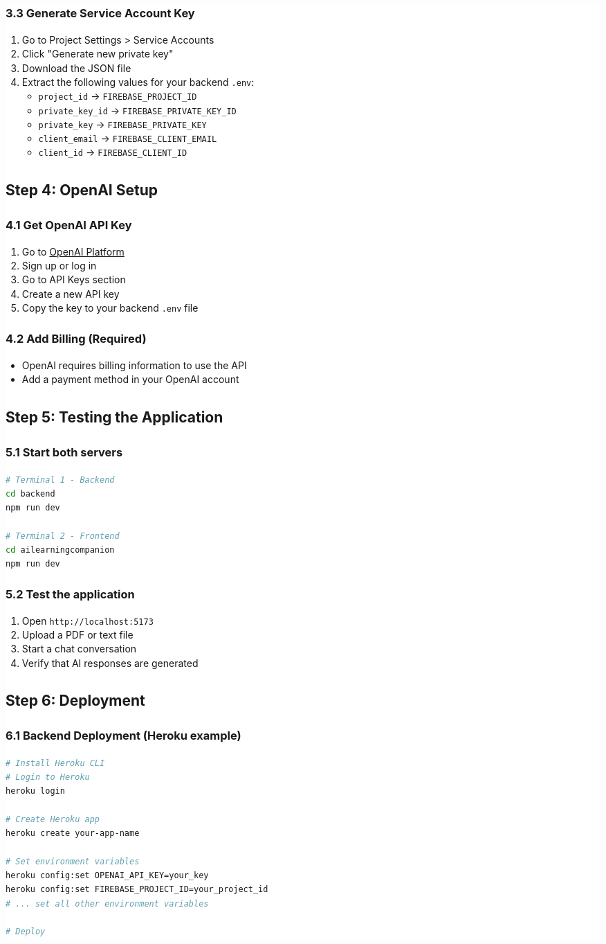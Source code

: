 ### 3.3 Generate Service Account Key
1. Go to Project Settings > Service Accounts
2. Click "Generate new private key"
3. Download the JSON file
4. Extract the following values for your backend `.env`:
   - `project_id` → `FIREBASE_PROJECT_ID`
   - `private_key_id` → `FIREBASE_PRIVATE_KEY_ID`
   - `private_key` → `FIREBASE_PRIVATE_KEY`
   - `client_email` → `FIREBASE_CLIENT_EMAIL`
   - `client_id` → `FIREBASE_CLIENT_ID`

## Step 4: OpenAI Setup

### 4.1 Get OpenAI API Key
1. Go to [OpenAI Platform](https://platform.openai.com/)
2. Sign up or log in
3. Go to API Keys section
4. Create a new API key
5. Copy the key to your backend `.env` file

### 4.2 Add Billing (Required)
- OpenAI requires billing information to use the API
- Add a payment method in your OpenAI account

## Step 5: Testing the Application

### 5.1 Start both servers
```bash
# Terminal 1 - Backend
cd backend
npm run dev

# Terminal 2 - Frontend
cd ailearningcompanion
npm run dev
```

### 5.2 Test the application
1. Open `http://localhost:5173`
2. Upload a PDF or text file
3. Start a chat conversation
4. Verify that AI responses are generated

## Step 6: Deployment

### 6.1 Backend Deployment (Heroku example)
```bash
# Install Heroku CLI
# Login to Heroku
heroku login

# Create Heroku app
heroku create your-app-name

# Set environment variables
heroku config:set OPENAI_API_KEY=your_key
heroku config:set FIREBASE_PROJECT_ID=your_project_id
# ... set all other environment variables

# Deploy
```